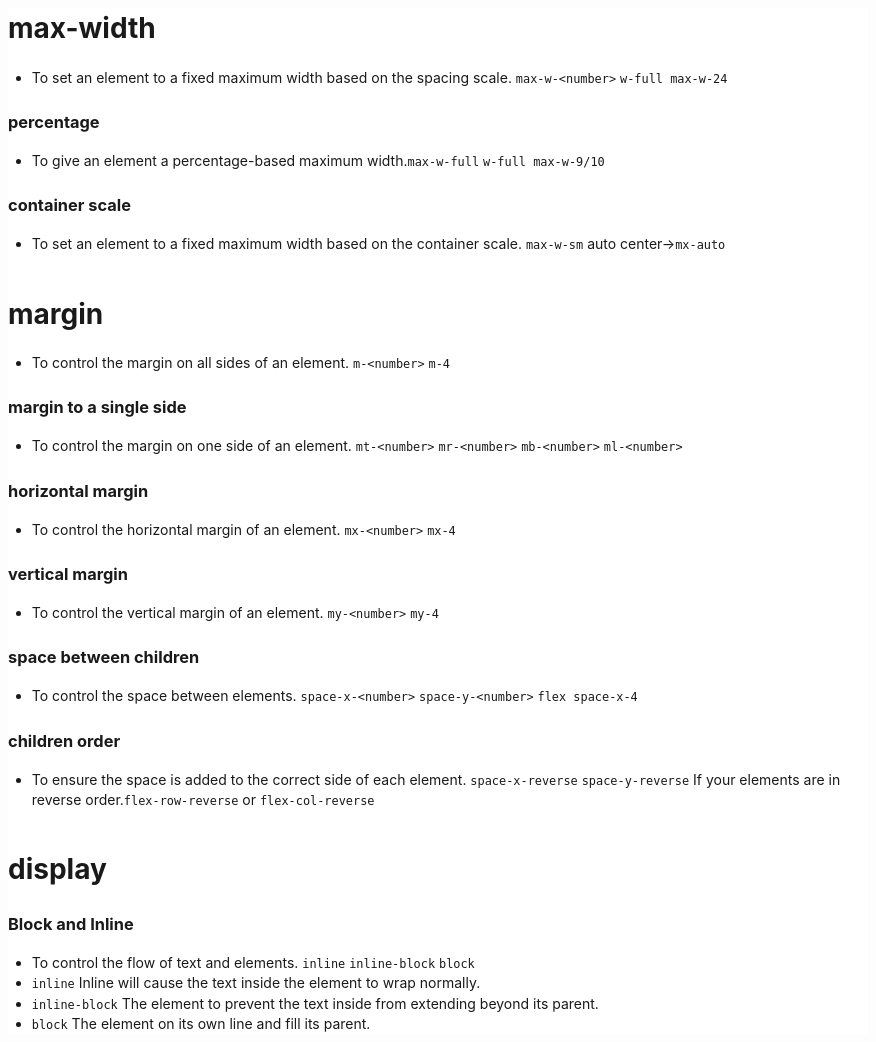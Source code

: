 # max-width

* To set an element to a fixed maximum width based on the spacing scale. `max-w-<number>` `w-full max-w-24`

###  percentage

* To give an element a percentage-based maximum width.`max-w-full` `w-full max-w-9/10`

### container scale

* To set an element to a fixed maximum width based on the container scale. `max-w-sm` auto center->`mx-auto`

# margin

* To control the margin on all sides of an element.
`m-<number>` `m-4`

###  margin to a single side

* To control the margin on one side of an element. `mt-<number>` `mr-<number>` `mb-<number>` `ml-<number>`

### horizontal margin

* To control the horizontal margin of an element. `mx-<number>` `mx-4`

### vertical margin

* To control the vertical margin of an element. `my-<number>` `my-4`

### space between children

* To control the space between elements. `space-x-<number>` `space-y-<number>` `flex space-x-4 `

### children order

* To ensure the space is added to the correct side of each element. `space-x-reverse` `space-y-reverse` If your elements are in reverse order.`flex-row-reverse` or `flex-col-reverse`


# display

### Block and Inline

* To control the flow of text and elements. `inline` `inline-block` `block`
* `inline` Inline will cause the text inside the element to wrap normally.
* `inline-block` The element to prevent the text inside from extending beyond its parent.
* `block` The element on its own line and fill its parent.
